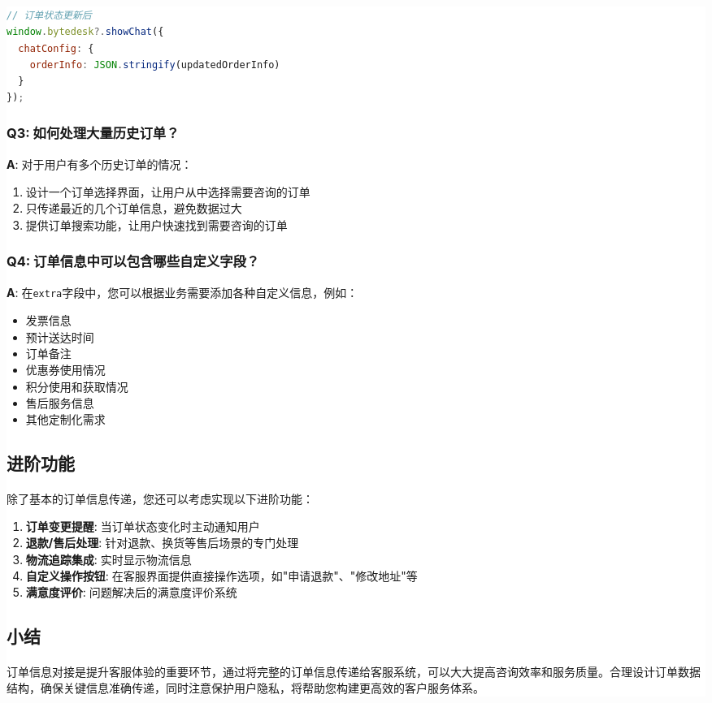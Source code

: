 ```javascript
// 订单状态更新后
window.bytedesk?.showChat({
  chatConfig: {
    orderInfo: JSON.stringify(updatedOrderInfo)
  }
});
```

### Q3: 如何处理大量历史订单？

**A**: 对于用户有多个历史订单的情况：

1. 设计一个订单选择界面，让用户从中选择需要咨询的订单
2. 只传递最近的几个订单信息，避免数据过大
3. 提供订单搜索功能，让用户快速找到需要咨询的订单

### Q4: 订单信息中可以包含哪些自定义字段？

**A**: 在`extra`字段中，您可以根据业务需要添加各种自定义信息，例如：

- 发票信息
- 预计送达时间
- 订单备注
- 优惠券使用情况
- 积分使用和获取情况
- 售后服务信息
- 其他定制化需求

## 进阶功能

除了基本的订单信息传递，您还可以考虑实现以下进阶功能：

1. **订单变更提醒**: 当订单状态变化时主动通知用户
2. **退款/售后处理**: 针对退款、换货等售后场景的专门处理
3. **物流追踪集成**: 实时显示物流信息
4. **自定义操作按钮**: 在客服界面提供直接操作选项，如"申请退款"、"修改地址"等
5. **满意度评价**: 问题解决后的满意度评价系统

## 小结

订单信息对接是提升客服体验的重要环节，通过将完整的订单信息传递给客服系统，可以大大提高咨询效率和服务质量。合理设计订单数据结构，确保关键信息准确传递，同时注意保护用户隐私，将帮助您构建更高效的客户服务体系。
